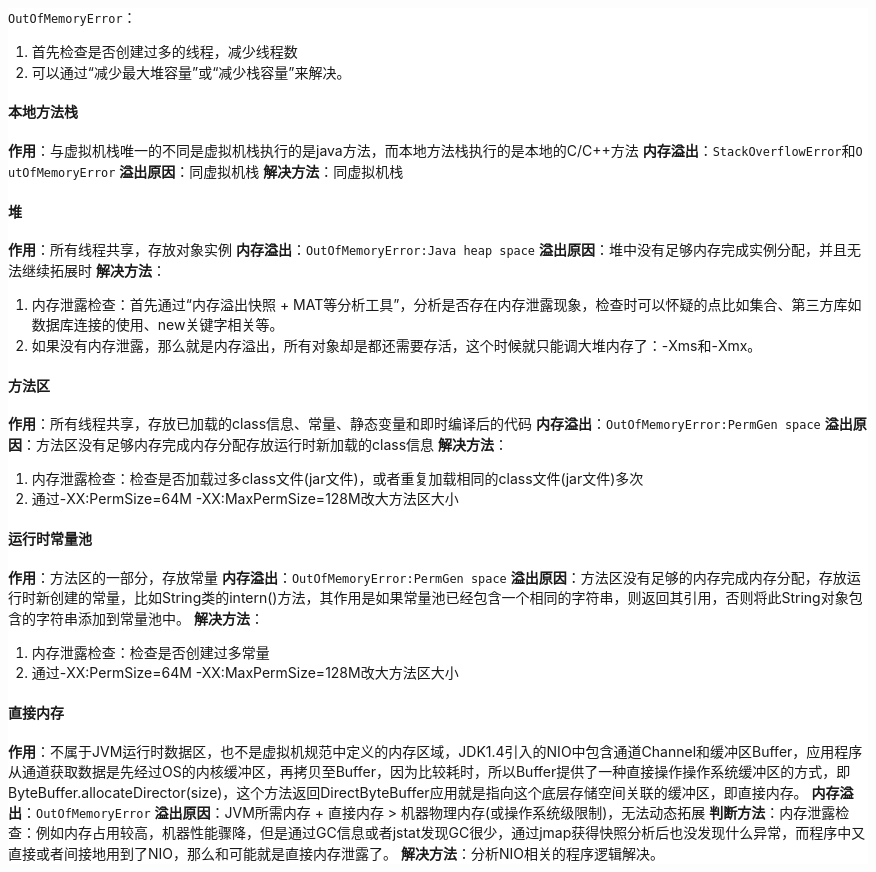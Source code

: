 `OutOfMemoryError`：
1. 首先检查是否创建过多的线程，减少线程数
2. 可以通过“减少最大堆容量”或“减少栈容量”来解决。
#### 本地方法栈
**作用**：与虚拟机栈唯一的不同是虚拟机栈执行的是java方法，而本地方法栈执行的是本地的C/C++方法
**内存溢出**：`StackOverflowError`和`OutOfMemoryError`
**溢出原因**：同虚拟机栈
**解决方法**：同虚拟机栈
#### 堆
**作用**：所有线程共享，存放对象实例
**内存溢出**：`OutOfMemoryError:Java heap space`
**溢出原因**：堆中没有足够内存完成实例分配，并且无法继续拓展时
**解决方法**：
1. 内存泄露检查：首先通过“内存溢出快照 + MAT等分析工具”，分析是否存在内存泄露现象，检查时可以怀疑的点比如集合、第三方库如数据库连接的使用、new关键字相关等。
2. 如果没有内存泄露，那么就是内存溢出，所有对象却是都还需要存活，这个时候就只能调大堆内存了：-Xms和-Xmx。
#### 方法区
**作用**：所有线程共享，存放已加载的class信息、常量、静态变量和即时编译后的代码
**内存溢出**：`OutOfMemoryError:PermGen space`
**溢出原因**：方法区没有足够内存完成内存分配存放运行时新加载的class信息
**解决方法**：
1. 内存泄露检查：检查是否加载过多class文件(jar文件)，或者重复加载相同的class文件(jar文件)多次
2. 通过-XX:PermSize=64M -XX:MaxPermSize=128M改大方法区大小
#### 运行时常量池
**作用**：方法区的一部分，存放常量
**内存溢出**：`OutOfMemoryError:PermGen space`
**溢出原因**：方法区没有足够的内存完成内存分配，存放运行时新创建的常量，比如String类的intern()方法，其作用是如果常量池已经包含一个相同的字符串，则返回其引用，否则将此String对象包含的字符串添加到常量池中。
**解决方法**：
1. 内存泄露检查：检查是否创建过多常量
2. 通过-XX:PermSize=64M -XX:MaxPermSize=128M改大方法区大小
#### 直接内存
**作用**：不属于JVM运行时数据区，也不是虚拟机规范中定义的内存区域，JDK1.4引入的NIO中包含通道Channel和缓冲区Buffer，应用程序从通道获取数据是先经过OS的内核缓冲区，再拷贝至Buffer，因为比较耗时，所以Buffer提供了一种直接操作操作系统缓冲区的方式，即ByteBuffer.allocateDirector(size)，这个方法返回DirectByteBuffer应用就是指向这个底层存储空间关联的缓冲区，即直接内存。
**内存溢出**：`OutOfMemoryError`
**溢出原因**：JVM所需内存 + 直接内存 > 机器物理内存(或操作系统级限制)，无法动态拓展
**判断方法**：内存泄露检查：例如内存占用较高，机器性能骤降，但是通过GC信息或者jstat发现GC很少，通过jmap获得快照分析后也没发现什么异常，而程序中又直接或者间接地用到了NIO，那么和可能就是直接内存泄露了。
**解决方法**：分析NIO相关的程序逻辑解决。